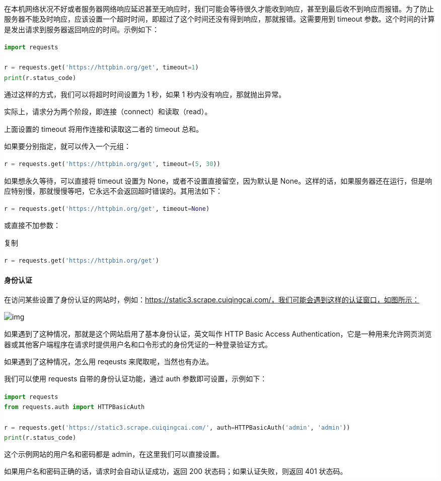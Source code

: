 在本机网络状况不好或者服务器网络响应延迟甚至无响应时，我们可能会等待很久才能收到响应，甚至到最后收不到响应而报错。为了防止服务器不能及时响应，应该设置一个超时时间，即超过了这个时间还没有得到响应，那就报错。这需要用到 timeout 参数。这个时间的计算是发出请求到服务器返回响应的时间。示例如下：

```python
import requests

r = requests.get('https://httpbin.org/get', timeout=1)
print(r.status_code)
```

通过这样的方式，我们可以将超时时间设置为 1 秒，如果 1 秒内没有响应，那就抛出异常。

实际上，请求分为两个阶段，即连接（connect）和读取（read）。

上面设置的 timeout 将用作连接和读取这二者的 timeout 总和。

如果要分别指定，就可以传入一个元组：

```python
r = requests.get('https://httpbin.org/get', timeout=(5, 30))
```

如果想永久等待，可以直接将 timeout 设置为 None，或者不设置直接留空，因为默认是 None。这样的话，如果服务器还在运行，但是响应特别慢，那就慢慢等吧，它永远不会返回超时错误的。其用法如下：

```python
r = requests.get('https://httpbin.org/get', timeout=None)
```

或直接不加参数：

复制

```python
r = requests.get('https://httpbin.org/get')
```

#### 身份认证

在访问某些设置了身份认证的网站时，例如：https://static3.scrape.cuiqingcai.com/，我们可能会遇到这样的认证窗口，如图所示：

![img](https://s0.lgstatic.com/i/image3/M01/72/AB/CgpOIF5on8iAM1Y6AAAcAQw7Wy4460.png)

如果遇到了这种情况，那就是这个网站启用了基本身份认证，英文叫作 HTTP Basic Access Authentication，它是一种用来允许网页浏览器或其他客户端程序在请求时提供用户名和口令形式的身份凭证的一种登录验证方式。

如果遇到了这种情况，怎么用 reqeusts 来爬取呢，当然也有办法。

我们可以使用 requests 自带的身份认证功能，通过 auth 参数即可设置，示例如下：

```python
import requests  
from requests.auth import HTTPBasicAuth  

r = requests.get('https://static3.scrape.cuiqingcai.com/', auth=HTTPBasicAuth('admin', 'admin'))  
print(r.status_code)
```

这个示例网站的用户名和密码都是 admin，在这里我们可以直接设置。

如果用户名和密码正确的话，请求时会自动认证成功，返回 200 状态码；如果认证失败，则返回 401 状态码。
